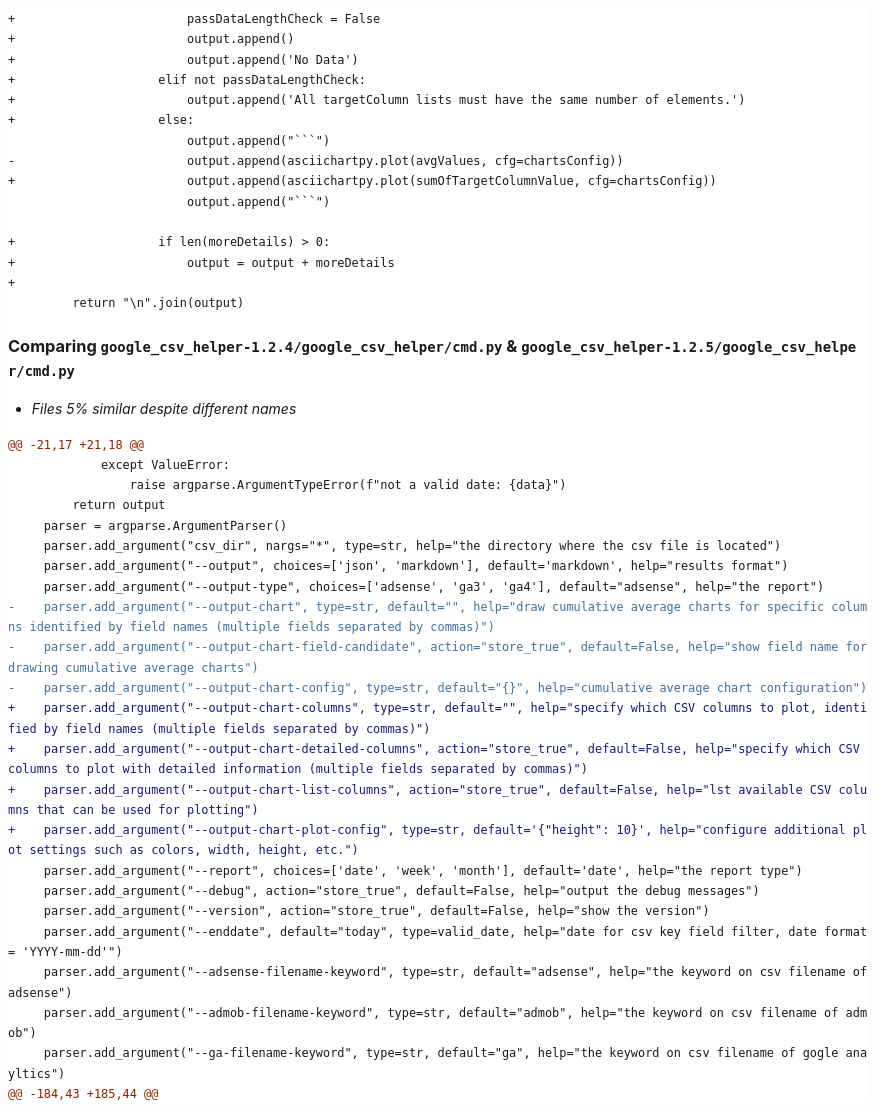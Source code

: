 ```
+                        passDataLengthCheck = False
+                        output.append()
+                        output.append('No Data')
+                    elif not passDataLengthCheck:
+                        output.append('All targetColumn lists must have the same number of elements.')
+                    else:
                         output.append("```")
-                        output.append(asciichartpy.plot(avgValues, cfg=chartsConfig))
+                        output.append(asciichartpy.plot(sumOfTargetColumnValue, cfg=chartsConfig))
                         output.append("```")
 
+                    if len(moreDetails) > 0:
+                        output = output + moreDetails
+
         return "\n".join(output)
```

### Comparing `google_csv_helper-1.2.4/google_csv_helper/cmd.py` & `google_csv_helper-1.2.5/google_csv_helper/cmd.py`

 * *Files 5% similar despite different names*

```diff
@@ -21,17 +21,18 @@
             except ValueError:
                 raise argparse.ArgumentTypeError(f"not a valid date: {data}")
         return output
     parser = argparse.ArgumentParser()
     parser.add_argument("csv_dir", nargs="*", type=str, help="the directory where the csv file is located")
     parser.add_argument("--output", choices=['json', 'markdown'], default='markdown', help="results format")
     parser.add_argument("--output-type", choices=['adsense', 'ga3', 'ga4'], default="adsense", help="the report")
-    parser.add_argument("--output-chart", type=str, default="", help="draw cumulative average charts for specific columns identified by field names (multiple fields separated by commas)")
-    parser.add_argument("--output-chart-field-candidate", action="store_true", default=False, help="show field name for drawing cumulative average charts")
-    parser.add_argument("--output-chart-config", type=str, default="{}", help="cumulative average chart configuration")
+    parser.add_argument("--output-chart-columns", type=str, default="", help="specify which CSV columns to plot, identified by field names (multiple fields separated by commas)")
+    parser.add_argument("--output-chart-detailed-columns", action="store_true", default=False, help="specify which CSV columns to plot with detailed information (multiple fields separated by commas)")
+    parser.add_argument("--output-chart-list-columns", action="store_true", default=False, help="lst available CSV columns that can be used for plotting")
+    parser.add_argument("--output-chart-plot-config", type=str, default='{"height": 10}', help="configure additional plot settings such as colors, width, height, etc.")
     parser.add_argument("--report", choices=['date', 'week', 'month'], default='date', help="the report type")
     parser.add_argument("--debug", action="store_true", default=False, help="output the debug messages")
     parser.add_argument("--version", action="store_true", default=False, help="show the version")
     parser.add_argument("--enddate", default="today", type=valid_date, help="date for csv key field filter, date format = 'YYYY-mm-dd'")
     parser.add_argument("--adsense-filename-keyword", type=str, default="adsense", help="the keyword on csv filename of adsense")
     parser.add_argument("--admob-filename-keyword", type=str, default="admob", help="the keyword on csv filename of admob")
     parser.add_argument("--ga-filename-keyword", type=str, default="ga", help="the keyword on csv filename of gogle anayltics")
@@ -184,43 +185,44 @@
```